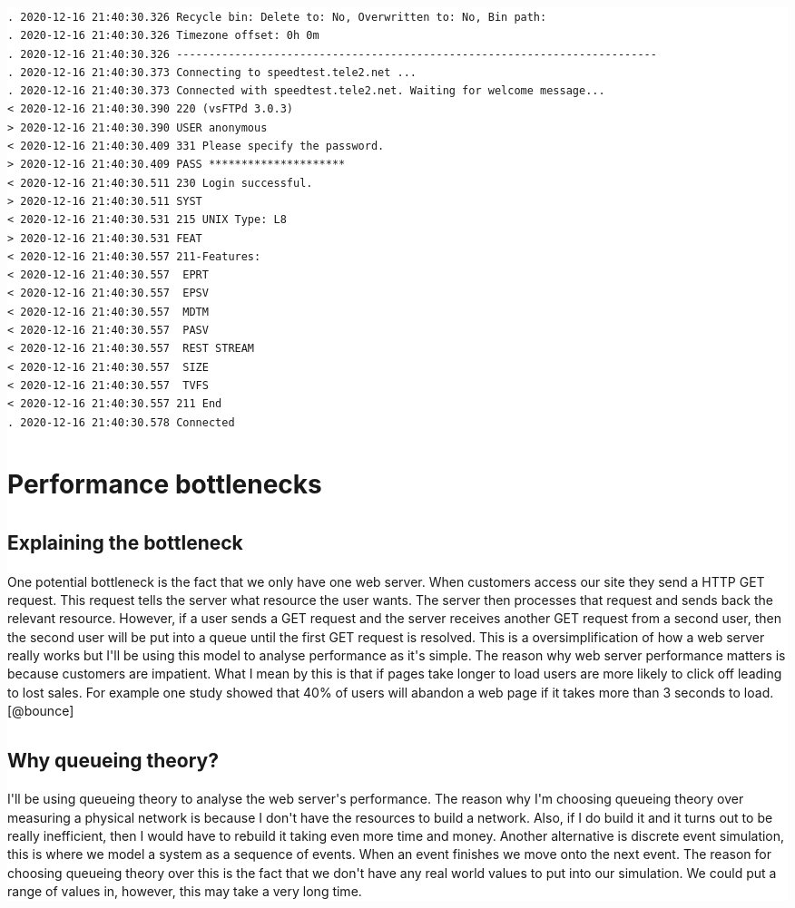~~~
. 2020-12-16 21:40:30.326 Recycle bin: Delete to: No, Overwritten to: No, Bin path:
. 2020-12-16 21:40:30.326 Timezone offset: 0h 0m
. 2020-12-16 21:40:30.326 --------------------------------------------------------------------------
. 2020-12-16 21:40:30.373 Connecting to speedtest.tele2.net ...
. 2020-12-16 21:40:30.373 Connected with speedtest.tele2.net. Waiting for welcome message...
< 2020-12-16 21:40:30.390 220 (vsFTPd 3.0.3)
> 2020-12-16 21:40:30.390 USER anonymous
< 2020-12-16 21:40:30.409 331 Please specify the password.
> 2020-12-16 21:40:30.409 PASS *********************
< 2020-12-16 21:40:30.511 230 Login successful.
> 2020-12-16 21:40:30.511 SYST
< 2020-12-16 21:40:30.531 215 UNIX Type: L8
> 2020-12-16 21:40:30.531 FEAT
< 2020-12-16 21:40:30.557 211-Features:
< 2020-12-16 21:40:30.557  EPRT
< 2020-12-16 21:40:30.557  EPSV
< 2020-12-16 21:40:30.557  MDTM
< 2020-12-16 21:40:30.557  PASV
< 2020-12-16 21:40:30.557  REST STREAM
< 2020-12-16 21:40:30.557  SIZE
< 2020-12-16 21:40:30.557  TVFS
< 2020-12-16 21:40:30.557 211 End
. 2020-12-16 21:40:30.578 Connected
~~~

# Performance bottlenecks

## Explaining the bottleneck

One potential bottleneck is the fact that we only have one web server. When customers access our site they send a HTTP GET request. This request tells the server what resource the user wants. The server then processes that request and sends back the relevant resource. However, if a user sends a GET request and the server receives another GET request from a second user, then the second user will be put into a queue until the first GET request is resolved. This is a oversimplification of how a web server really works but I'll be using this model to analyse performance as it's simple. The reason why web server performance matters is because customers are impatient.
What I mean by this is that if pages take longer to load users are more likely to click off leading to lost sales. For example one study showed that 40% of users will abandon a web page if it takes more than 3 seconds to load. [@bounce]

## Why queueing theory?

I'll be using queueing theory to analyse the web server's performance. The reason why I'm choosing queueing theory over measuring a physical network is because I don't have the resources to build a network. Also, if I do build it and it turns out to be really inefficient, then I would have to rebuild it taking even more time and money. Another alternative is discrete event simulation, this is where we model a system as a sequence of events. When an event finishes we move onto the next event. The reason for choosing queueing theory over this is the fact that we don't have any real world values to put into our simulation. We could put a range of values in, however, this may take a very long time.
